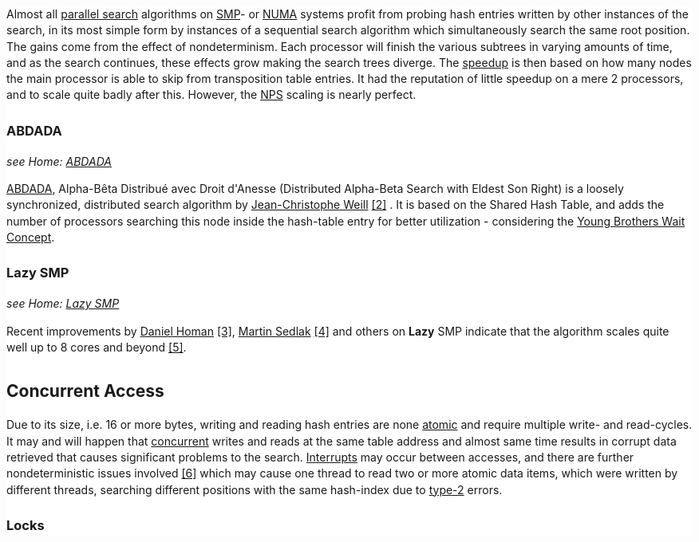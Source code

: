 




Almost all [parallel search](Parallel_Search "Parallel Search") algorithms on [SMP](SMP "SMP")- or [NUMA](NUMA "NUMA") systems profit from probing hash entries written by other instances of the search, in its most simple form by instances of a sequential search algorithm which simultaneously search the same root position. The gains come from the effect of nondeterminism. Each processor will finish the various subtrees in varying amounts of time, and as the search continues, these effects grow making the search trees diverge. The [speedup](https://en.wikipedia.org/wiki/Speedup) is then based on how many nodes the main processor is able to skip from transposition table entries. It had the reputation of little speedup on a mere 2 processors, and to scale quite badly after this. However, the [NPS](Nodes_per_Second "Nodes per Second") scaling is nearly perfect.



### ABDADA


*see Home: [ABDADA](ABDADA "ABDADA")*


[ABDADA](ABDADA "ABDADA"), Alpha-Bêta Distribué avec Droit d'Anesse (Distributed Alpha-Beta Search with Eldest Son Right) is a loosely synchronized, distributed search algorithm by [Jean-Christophe Weill](Jean-Christophe_Weill "Jean-Christophe Weill") [[2]](#cite_note-2) . It is based on the Shared Hash Table, and adds the number of processors searching this node inside the hash-table entry for better utilization - considering the [Young Brothers Wait Concept](Young_Brothers_Wait_Concept "Young Brothers Wait Concept").



### Lazy SMP


*see Home: [Lazy SMP](Lazy_SMP "Lazy SMP")*


Recent improvements by [Daniel Homan](Daniel_Homan "Daniel Homan") [[3]](#cite_note-3), [Martin Sedlak](Martin_Sedlak "Martin Sedlak") [[4]](#cite_note-4) and others on **Lazy** SMP indicate that the algorithm scales quite well up to 8 cores and beyond [[5]](#cite_note-5).



## Concurrent Access


Due to its size, i.e. 16 or more bytes, writing and reading hash entries are none [atomic](https://en.wikipedia.org/wiki/Linearizability) and require multiple write- and read-cycles. It may and will happen that [concurrent](https://en.wikipedia.org/wiki/Concurrency_%28computer_science%29) writes and reads at the same table address and almost same time results in corrupt data retrieved that causes significant problems to the search. [Interrupts](https://en.wikipedia.org/wiki/Interrupt) may occur between accesses, and there are further nondeterministic issues involved [[6]](#cite_note-6) which may cause one thread to read two or more atomic data items, which were written by different threads, searching different positions with the same hash-index due to [type-2](Transposition_Table#IndexCollisions "Transposition Table") errors.



### Locks
